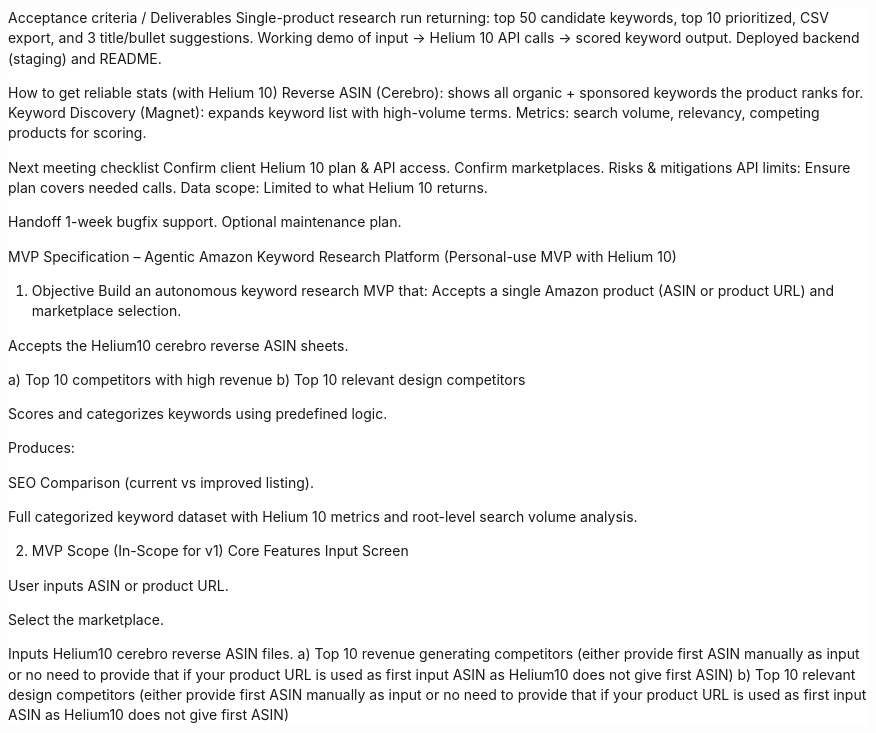 Acceptance criteria / Deliverables
Single-product research run returning: top 50 candidate keywords, top 10 prioritized, CSV export, and 3 title/bullet suggestions.
Working demo of input → Helium 10 API calls → scored keyword output.
Deployed backend (staging) and README.



How to get reliable stats (with Helium 10)
Reverse ASIN (Cerebro): shows all organic + sponsored keywords the product ranks for.
Keyword Discovery (Magnet): expands keyword list with high-volume terms.
Metrics: search volume, relevancy, competing products for scoring.

Next meeting checklist
Confirm client Helium 10 plan & API access.
Confirm marketplaces.
Risks & mitigations
API limits: Ensure plan covers needed calls.
Data scope: Limited to what Helium 10 returns.

Handoff
1-week bugfix support.
Optional maintenance plan.

MVP Specification – Agentic Amazon Keyword Research Platform
(Personal-use MVP with Helium 10)

1. Objective
Build an autonomous keyword research MVP that:
Accepts a single Amazon product (ASIN or product URL) and marketplace selection.


Accepts the Helium10 cerebro reverse ASIN sheets.

a) Top 10 competitors with high revenue
b) Top 10 relevant design competitors


Scores and categorizes keywords using predefined logic.


Produces:


SEO Comparison (current vs improved listing).


Full categorized keyword dataset with Helium 10 metrics and root-level search volume analysis.



2. MVP Scope (In-Scope for v1)
Core Features
Input Screen


User inputs ASIN or product URL.


Select the marketplace.


Inputs Helium10 cerebro reverse ASIN files. 
a) Top 10 revenue generating competitors (either provide first ASIN manually as input or no need to provide that if your product URL is used as first input ASIN as Helium10 does not give first ASIN)
b) Top 10 relevant design competitors (either provide first ASIN manually as input or no need to provide that if your product URL is used as first input ASIN as Helium10 does not give first ASIN)
